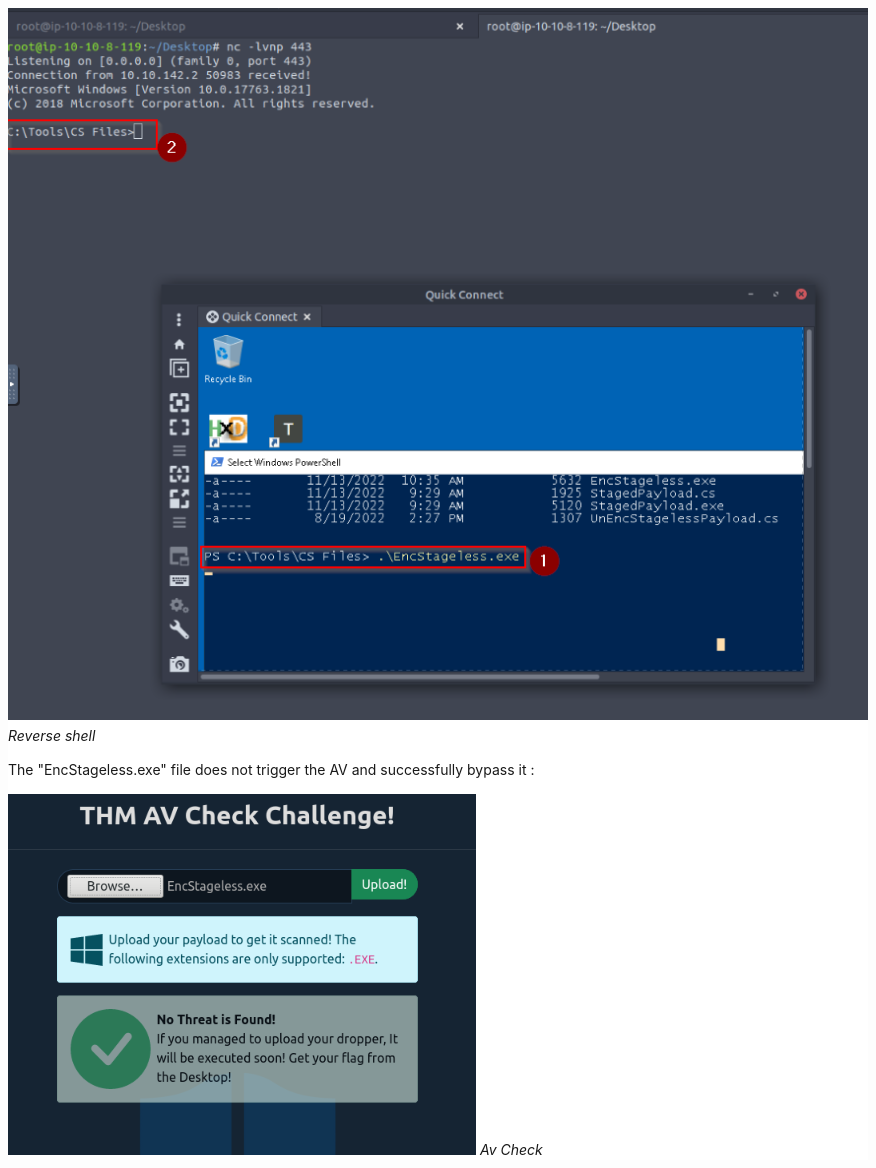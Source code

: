 ![Reverse shell](/images/thm/avevasionshellcode/avevasionshellcode_17.png)
_Reverse shell_

The "EncStageless.exe" file does not trigger the AV and successfully bypass it :

![Av Check](/images/thm/avevasionshellcode/avevasionshellcode_18.png)
_Av Check_
